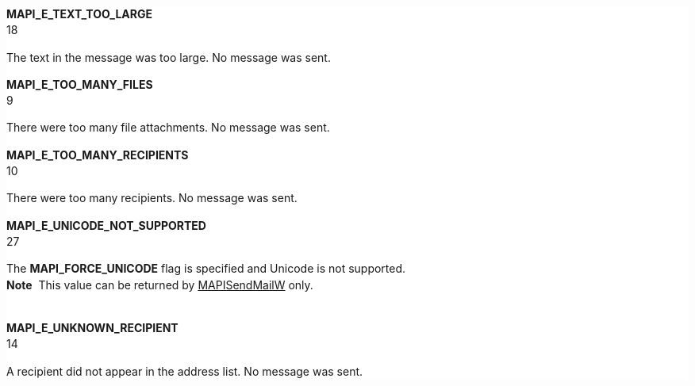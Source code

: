 </td>
</tr>
<tr>
<td width="40%">
<dl>
<dt><b>MAPI_E_TEXT_TOO_LARGE </b></dt>
<dt>18</dt>
</dl>
</td>
<td width="60%">
The text in the message was too large. No message was sent.

</td>
</tr>
<tr>
<td width="40%">
<dl>
<dt><b>MAPI_E_TOO_MANY_FILES </b></dt>
<dt>9</dt>
</dl>
</td>
<td width="60%">
There were too many file attachments. No message was sent.

</td>
</tr>
<tr>
<td width="40%">
<dl>
<dt><b>MAPI_E_TOO_MANY_RECIPIENTS </b></dt>
<dt>10</dt>
</dl>
</td>
<td width="60%">
There were too many recipients. No message was sent.

</td>
</tr>
<tr>
<td width="40%">
<dl>
<dt><b>MAPI_E_UNICODE_NOT_SUPPORTED </b></dt>
<dt>27</dt>
</dl>
</td>
<td width="60%">
The <b>MAPI_FORCE_UNICODE</b> flag is specified and Unicode is not supported.

<div class="alert"><b>Note</b>  This value  can be returned by <a href="https://docs.microsoft.com/previous-versions/windows/desktop/api/mapi/nc-mapi-mapisendmailw">MAPISendMailW</a> only.</div>
<div> </div>
</td>
</tr>
<tr>
<td width="40%">
<dl>
<dt><b>MAPI_E_UNKNOWN_RECIPIENT </b></dt>
<dt>14</dt>
</dl>
</td>
<td width="60%">
A recipient did not appear in the address list. No message was sent.
